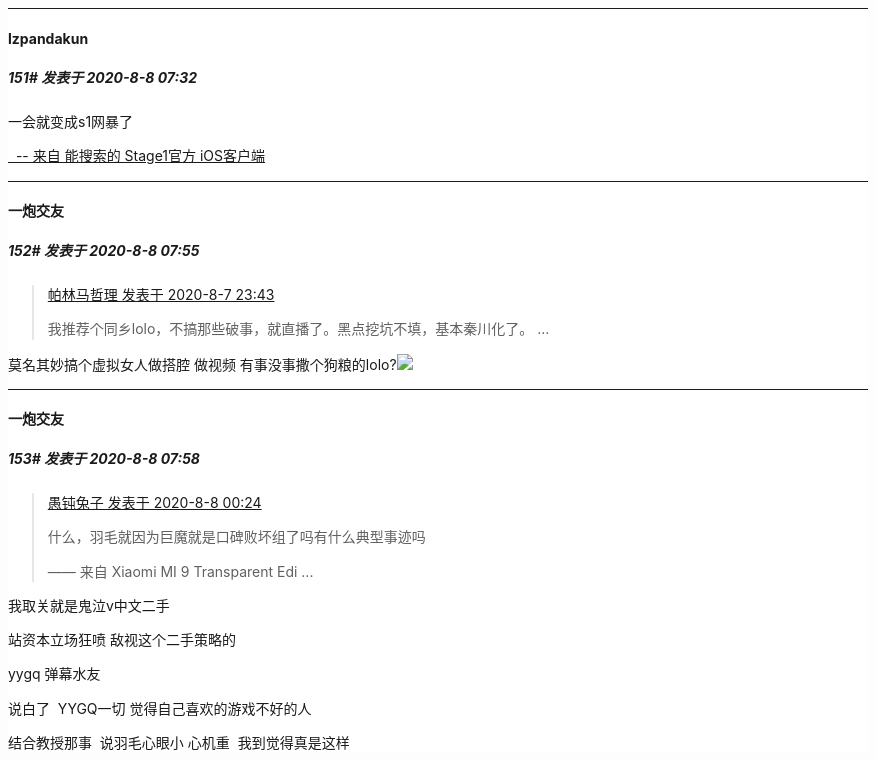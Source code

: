 

-----

####  lzpandakun  
##### 151#       发表于 2020-8-8 07:32




一会就变成s1网暴了

[  -- 来自 能搜索的 Stage1官方 iOS客户端](https://itunes.apple.com/fi/app/saraba1st/id1221237470?mt=8)







-----

####  一炮交友  
##### 152#       发表于 2020-8-8 07:55



<blockquote><a href="httphttps://bbs.saraba1st.com/2b/forum.php?mod=redirect&amp;goto=findpost&amp;pid=48354897&amp;ptid=1953622" target="_blank">帕林马哲理 发表于 2020-8-7 23:43</a>

我推荐个同乡lolo，不搞那些破事，就直播了。黑点挖坑不填，基本秦川化了。 ...</blockquote>
莫名其妙搞个虚拟女人做搭腔 做视频 有事没事撒个狗粮的lolo?<img src="https://static.saraba1st.com/image/smiley/face2017/065.png" referrerpolicy="no-referrer">







-----

####  一炮交友  
##### 153#       发表于 2020-8-8 07:58



<blockquote><a href="httphttps://bbs.saraba1st.com/2b/forum.php?mod=redirect&amp;goto=findpost&amp;pid=48355292&amp;ptid=1953622" target="_blank">愚钝兔子 发表于 2020-8-8 00:24</a>

什么，羽毛就因为巨魔就是口碑败坏组了吗有什么典型事迹吗


—— 来自 Xiaomi MI 9 Transparent Edi ...</blockquote>
我取关就是鬼泣v中文二手

站资本立场狂喷 敌视这个二手策略的

yygq 弹幕水友


说白了  YYGQ一切 觉得自己喜欢的游戏不好的人


结合教授那事  说羽毛心眼小 心机重  我到觉得真是这样


